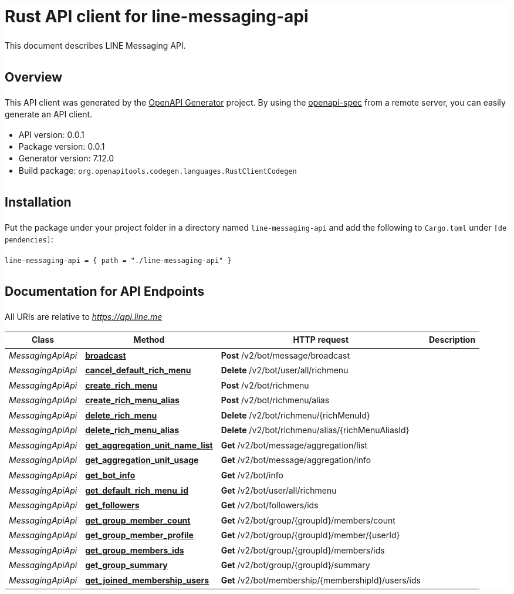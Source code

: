 # Rust API client for line-messaging-api

This document describes LINE Messaging API.


## Overview

This API client was generated by the [OpenAPI Generator](https://openapi-generator.tech) project.  By using the [openapi-spec](https://openapis.org) from a remote server, you can easily generate an API client.

- API version: 0.0.1
- Package version: 0.0.1
- Generator version: 7.12.0
- Build package: `org.openapitools.codegen.languages.RustClientCodegen`

## Installation

Put the package under your project folder in a directory named `line-messaging-api` and add the following to `Cargo.toml` under `[dependencies]`:

```
line-messaging-api = { path = "./line-messaging-api" }
```

## Documentation for API Endpoints

All URIs are relative to *https://api.line.me*

Class | Method | HTTP request | Description
------------ | ------------- | ------------- | -------------
*MessagingApiApi* | [**broadcast**](docs/MessagingApiApi.md#broadcast) | **Post** /v2/bot/message/broadcast | 
*MessagingApiApi* | [**cancel_default_rich_menu**](docs/MessagingApiApi.md#cancel_default_rich_menu) | **Delete** /v2/bot/user/all/richmenu | 
*MessagingApiApi* | [**create_rich_menu**](docs/MessagingApiApi.md#create_rich_menu) | **Post** /v2/bot/richmenu | 
*MessagingApiApi* | [**create_rich_menu_alias**](docs/MessagingApiApi.md#create_rich_menu_alias) | **Post** /v2/bot/richmenu/alias | 
*MessagingApiApi* | [**delete_rich_menu**](docs/MessagingApiApi.md#delete_rich_menu) | **Delete** /v2/bot/richmenu/{richMenuId} | 
*MessagingApiApi* | [**delete_rich_menu_alias**](docs/MessagingApiApi.md#delete_rich_menu_alias) | **Delete** /v2/bot/richmenu/alias/{richMenuAliasId} | 
*MessagingApiApi* | [**get_aggregation_unit_name_list**](docs/MessagingApiApi.md#get_aggregation_unit_name_list) | **Get** /v2/bot/message/aggregation/list | 
*MessagingApiApi* | [**get_aggregation_unit_usage**](docs/MessagingApiApi.md#get_aggregation_unit_usage) | **Get** /v2/bot/message/aggregation/info | 
*MessagingApiApi* | [**get_bot_info**](docs/MessagingApiApi.md#get_bot_info) | **Get** /v2/bot/info | 
*MessagingApiApi* | [**get_default_rich_menu_id**](docs/MessagingApiApi.md#get_default_rich_menu_id) | **Get** /v2/bot/user/all/richmenu | 
*MessagingApiApi* | [**get_followers**](docs/MessagingApiApi.md#get_followers) | **Get** /v2/bot/followers/ids | 
*MessagingApiApi* | [**get_group_member_count**](docs/MessagingApiApi.md#get_group_member_count) | **Get** /v2/bot/group/{groupId}/members/count | 
*MessagingApiApi* | [**get_group_member_profile**](docs/MessagingApiApi.md#get_group_member_profile) | **Get** /v2/bot/group/{groupId}/member/{userId} | 
*MessagingApiApi* | [**get_group_members_ids**](docs/MessagingApiApi.md#get_group_members_ids) | **Get** /v2/bot/group/{groupId}/members/ids | 
*MessagingApiApi* | [**get_group_summary**](docs/MessagingApiApi.md#get_group_summary) | **Get** /v2/bot/group/{groupId}/summary | 
*MessagingApiApi* | [**get_joined_membership_users**](docs/MessagingApiApi.md#get_joined_membership_users) | **Get** /v2/bot/membership/{membershipId}/users/ids | 